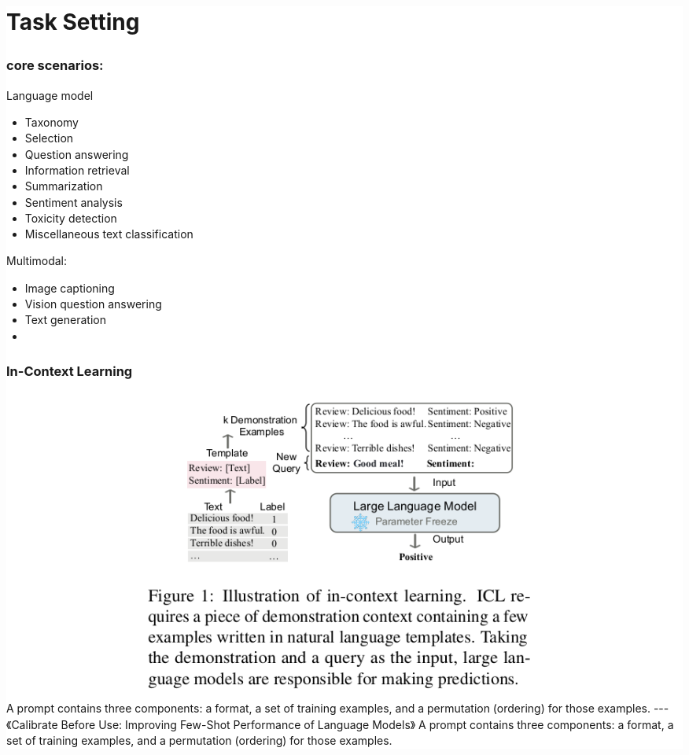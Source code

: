 # Task Setting

### core scenarios:

Language model
- Taxonomy
- Selection
- Question answering
- Information retrieval
- Summarization
- Sentiment analysis
- Toxicity detection
- Miscellaneous text classification

Multimodal:
- Image captioning
- Vision question answering
- Text generation
- 

### In-Context Learning
<div align="center">
<img src="llm.assets/icl.png" width="60%">
</div>
A prompt contains three components: a format, a set of training examples, 
and a permutation (ordering) for those examples. 
--- 《Calibrate Before Use: Improving Few-Shot Performance of Language Models》
A prompt contains three components: a format, a set of training examples, 
and a permutation (ordering) for those examples.
